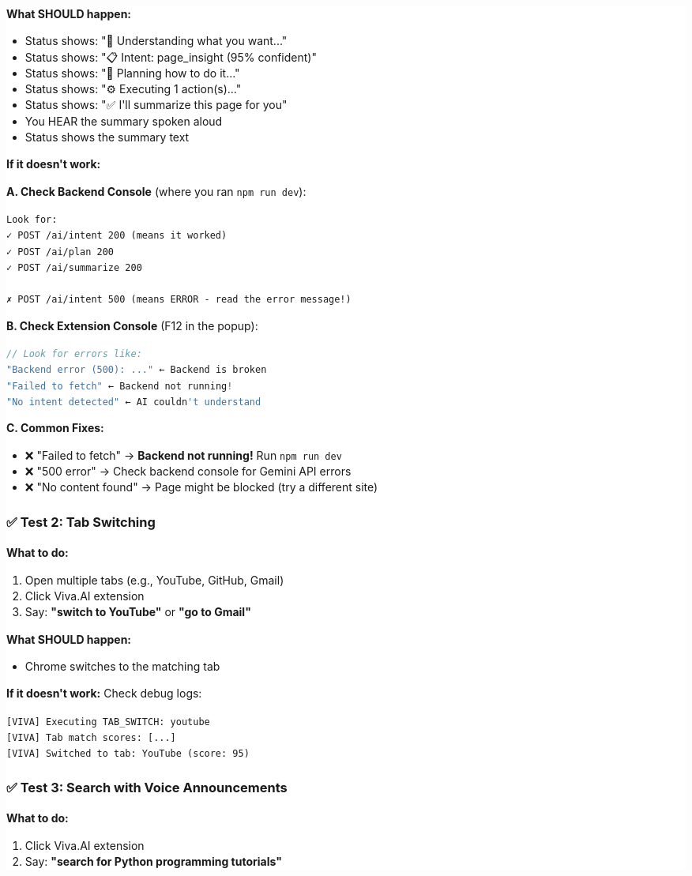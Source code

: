 **What SHOULD happen:**
- Status shows: "🧠 Understanding what you want..."
- Status shows: "📋 Intent: page_insight (95% confident)"
- Status shows: "📝 Planning how to do it..."
- Status shows: "⚙️ Executing 1 action(s)..."
- Status shows: "✅ I'll summarize this page for you"
- You HEAR the summary spoken aloud
- Status shows the summary text

**If it doesn't work:**

**A. Check Backend Console** (where you ran `npm run dev`):
```
Look for:
✓ POST /ai/intent 200 (means it worked)
✓ POST /ai/plan 200
✓ POST /ai/summarize 200

✗ POST /ai/intent 500 (means ERROR - read the error message!)
```

**B. Check Extension Console** (F12 in the popup):
```javascript
// Look for errors like:
"Backend error (500): ..." ← Backend is broken
"Failed to fetch" ← Backend not running!
"No intent detected" ← AI couldn't understand
```

**C. Common Fixes:**
- ❌ "Failed to fetch" → **Backend not running!** Run `npm run dev`
- ❌ "500 error" → Check backend console for Gemini API errors
- ❌ "No content found" → Page might be blocked (try a different site)

### ✅ Test 2: Tab Switching

**What to do:**
1. Open multiple tabs (e.g., YouTube, GitHub, Gmail)
2. Click Viva.AI extension
3. Say: **"switch to YouTube"** or **"go to Gmail"**

**What SHOULD happen:**
- Chrome switches to the matching tab

**If it doesn't work:**
Check debug logs:
```
[VIVA] Executing TAB_SWITCH: youtube
[VIVA] Tab match scores: [...]
[VIVA] Switched to tab: YouTube (score: 95)
```

### ✅ Test 3: Search with Voice Announcements

**What to do:**
1. Click Viva.AI extension
2. Say: **"search for Python programming tutorials"**
